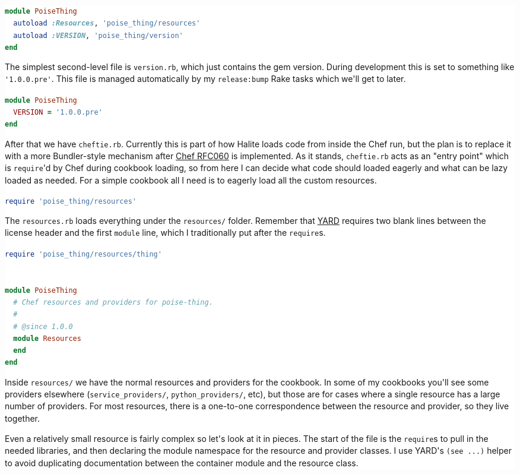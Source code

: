 ```ruby
module PoiseThing
  autoload :Resources, 'poise_thing/resources'
  autoload :VERSION, 'poise_thing/version'
end
```

The simplest second-level file is `version.rb`, which just contains the gem
version. During development this is set to something like `'1.0.0.pre'`. This
file is managed automatically by my `release:bump` Rake tasks which we'll get to
later.

```ruby
module PoiseThing
  VERSION = '1.0.0.pre'
end
```

After that we have `cheftie.rb`. Currently this is part of how Halite loads
code from inside the Chef run, but the plan is to replace it with a more
Bundler-style mechanism after [Chef RFC060](https://github.com/chef/chef-rfc/blob/master/rfc060-metadata-gem-installation.md)
is implemented. As it stands, `cheftie.rb` acts as an "entry point" which is
`require`'d by Chef during cookbook loading, so from here I can decide what
code should loaded eagerly and what can be lazy loaded as needed. For a simple
cookbook all I need is to eagerly load all the custom resources.

```ruby
require 'poise_thing/resources'
```

The `resources.rb` loads everything under the `resources/` folder. Remember that
[YARD](http://yardoc.org/) requires two blank lines between the license header
and the first `module` line, which I traditionally put after the `require`s.

```ruby
require 'poise_thing/resources/thing'


module PoiseThing
  # Chef resources and providers for poise-thing.
  #
  # @since 1.0.0
  module Resources
  end
end
```

Inside `resources/` we have the normal resources and providers for the cookbook.
In some of my cookbooks you'll see some providers elsewhere (`service_providers/`,
`python_providers/`, etc), but those are for cases where a single resource has
a large number of providers. For most resources, there is a one-to-one
correspondence between the resource and provider, so they live together.

Even a relatively small resource is fairly complex so let's look at it in pieces.
The start of the file is the `require`s to pull in the needed libraries, and
then declaring the module namespace for the resource and provider classes. I use
YARD's `(see ...)` helper to avoid duplicating documentation between the
container module and the resource class.
